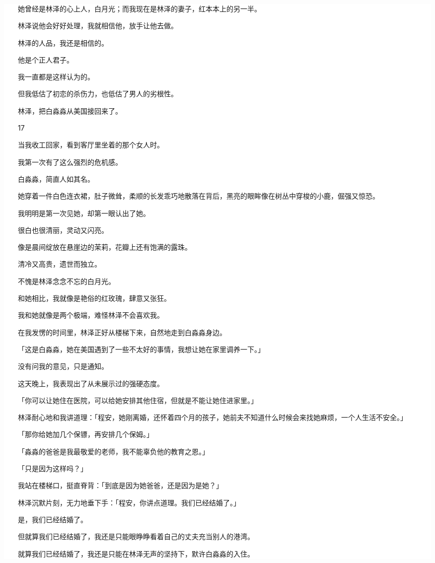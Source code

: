 &emsp;&emsp;她曾经是林泽的心上人，白月光；而我现在是林泽的妻子，红本本上的另一半。  
  
&emsp;&emsp;林泽说他会好好处理，我就相信他，放手让他去做。  
  
&emsp;&emsp;林泽的人品，我还是相信的。  
  
&emsp;&emsp;他是个正人君子。  
  
&emsp;&emsp;我一直都是这样认为的。  
  
&emsp;&emsp;但我低估了初恋的杀伤力，也低估了男人的劣根性。  
  
&emsp;&emsp;林泽，把白淼淼从美国接回来了。  
  
&emsp;&emsp;17  
  
&emsp;&emsp;当我收工回家，看到客厅里坐着的那个女人时。  
  
&emsp;&emsp;我第一次有了这么强烈的危机感。  
  
&emsp;&emsp;白淼淼，简直人如其名。  
  
&emsp;&emsp;她穿着一件白色连衣裙，肚子微耸，柔顺的长发乖巧地散落在背后，黑亮的眼眸像在树丛中穿梭的小鹿，倔强又惊恐。  
  
&emsp;&emsp;我明明是第一次见她，却第一眼认出了她。  
  
&emsp;&emsp;很白也很清丽，灵动又闪亮。  
  
&emsp;&emsp;像是晨间绽放在悬崖边的茉莉，花瓣上还有饱满的露珠。  
  
&emsp;&emsp;清冷又高贵，遗世而独立。  
  
&emsp;&emsp;不愧是林泽念念不忘的白月光。  
  
&emsp;&emsp;和她相比，我就像是艳俗的红玫瑰，肆意又张狂。  
  
&emsp;&emsp;我和她就像是两个极端，难怪林泽不会喜欢我。  
  
&emsp;&emsp;在我发愣的时间里，林泽正好从楼梯下来，自然地走到白淼淼身边。  
  
&emsp;&emsp;「这是白淼淼，她在美国遇到了一些不太好的事情，我想让她在家里调养一下。」  
  
&emsp;&emsp;没有问我的意见，只是通知。  
  
&emsp;&emsp;这天晚上，我表现出了从未展示过的强硬态度。  
  
&emsp;&emsp;「你可以让她住在医院，可以给她安排其他住宿，但就是不能让她住进家里。」  
  
&emsp;&emsp;林泽耐心地和我讲道理：「程安，她刚离婚，还怀着四个月的孩子，她前夫不知道什么时候会来找她麻烦，一个人生活不安全。」  
  
&emsp;&emsp;「那你给她加几个保镖，再安排几个保姆。」  
  
&emsp;&emsp;「淼淼的爸爸是我最敬爱的老师，我不能辜负他的教育之恩。」  
  
&emsp;&emsp;「只是因为这样吗？」  
  
&emsp;&emsp;我站在楼梯口，挺直脊背：「到底是因为她爸爸，还是因为是她？」  
  
&emsp;&emsp;林泽沉默片刻，无力地垂下手：「程安，你讲点道理。我们已经结婚了。」  
  
&emsp;&emsp;是，我们已经结婚了。  
  
&emsp;&emsp;但就算我们已经结婚了，我还是只能眼睁睁看着自己的丈夫充当别人的港湾。  
  
&emsp;&emsp;就算我们已经结婚了，我还是只能在林泽无声的坚持下，默许白淼淼的入住。  
  